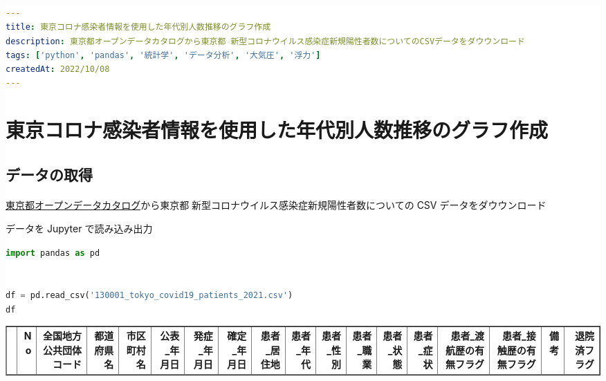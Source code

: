 ```yaml
---
title: 東京コロナ感染者情報を使用した年代別人数推移のグラフ作成
description: 東京都オープンデータカタログから東京都 新型コロナウイルス感染症新規陽性者数についてのCSVデータをダウウンロード
tags: ['python', 'pandas', '統計学', 'データ分析', '大気圧', '浮力']
createdAt: 2022/10/08
---
```


# 東京コロナ感染者情報を使用した年代別人数推移のグラフ作成

## データの取得

[東京都オープンデータカタログ](https://www.youtube.com/watch?v=9XEX4mZFOhA&t=16058s)から東京都 新型コロナウイルス感染症新規陽性者数についての CSV データをダウウンロード

データを Jupyter で読み込み出力

```python
import pandas as pd


df = pd.read_csv('130001_tokyo_covid19_patients_2021.csv')
df
```

<div>
<style scoped>
    .dataframe tbody tr th:only-of-type {
        vertical-align: middle;
    }

    .dataframe tbody tr th {
        vertical-align: top;
    }

    .dataframe thead th {
        text-align: right;
    }

</style>
<table border="1" class="dataframe">
  <thead>
    <tr style="text-align: right;">
      <th></th>
      <th>No</th>
      <th>全国地方公共団体コード</th>
      <th>都道府県名</th>
      <th>市区町村名</th>
      <th>公表_年月日</th>
      <th>発症_年月日</th>
      <th>確定_年月日</th>
      <th>患者_居住地</th>
      <th>患者_年代</th>
      <th>患者_性別</th>
      <th>患者_職業</th>
      <th>患者_状態</th>
      <th>患者_症状</th>
      <th>患者_渡航歴の有無フラグ</th>
      <th>患者_接触歴の有無フラグ</th>
      <th>備考</th>
      <th>退院済フラグ</th>
    </tr>
  </thead>
  <tbody>